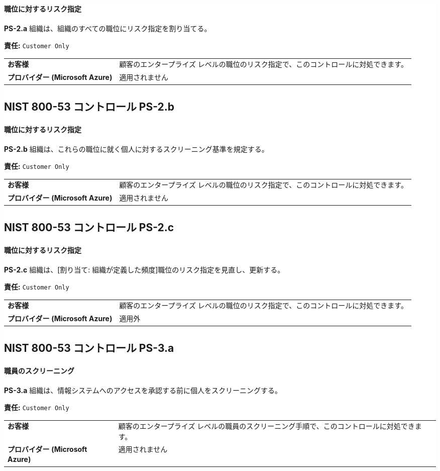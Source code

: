#### <a name="position-risk-designation"></a>職位に対するリスク指定

**PS-2.a** 組織は、組織のすべての職位にリスク指定を割り当てる。

**責任:** `Customer Only`

|||
|---|---|
| **お客様** | 顧客のエンタープライズ レベルの職位のリスク指定で、このコントロールに対処できます。 |
| **プロバイダー (Microsoft Azure)** | 適用されません |


 ## <a name="nist-800-53-control-ps-2b"></a>NIST 800-53 コントロール PS-2.b

#### <a name="position-risk-designation"></a>職位に対するリスク指定

**PS-2.b** 組織は、これらの職位に就く個人に対するスクリーニング基準を規定する。

**責任:** `Customer Only`

|||
|---|---|
| **お客様** | 顧客のエンタープライズ レベルの職位のリスク指定で、このコントロールに対処できます。 |
| **プロバイダー (Microsoft Azure)** | 適用されません |


 ## <a name="nist-800-53-control-ps-2c"></a>NIST 800-53 コントロール PS-2.c

#### <a name="position-risk-designation"></a>職位に対するリスク指定

**PS-2.c** 組織は、[割り当て: 組織が定義した頻度]職位のリスク指定を見直し、更新する。

**責任:** `Customer Only`

|||
|---|---|
| **お客様** | 顧客のエンタープライズ レベルの職位のリスク指定で、このコントロールに対処できます。 |
| **プロバイダー (Microsoft Azure)** | 適用外 |


 ## <a name="nist-800-53-control-ps-3a"></a>NIST 800-53 コントロール PS-3.a

#### <a name="personnel-screening"></a>職員のスクリーニング

**PS-3.a** 組織は、情報システムへのアクセスを承認する前に個人をスクリーニングする。

**責任:** `Customer Only`

|||
|---|---|
| **お客様** | 顧客のエンタープライズ レベルの職員のスクリーニング手順で、このコントロールに対処できます。 |
| **プロバイダー (Microsoft Azure)** | 適用されません |
